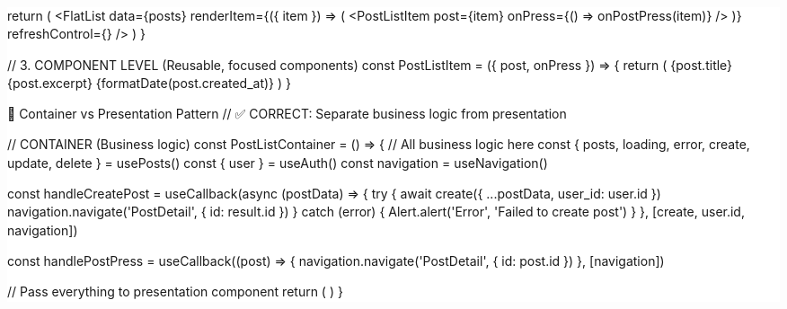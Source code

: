   return (
    <FlatList
      data={posts}
      renderItem={({ item }) => (
        <PostListItem post={item} onPress={() => onPostPress(item)} />
      )}
      refreshControl={<RefreshControl refreshing={loading} onRefresh={onRefresh} />}
    />
  )
}

// 3. COMPONENT LEVEL (Reusable, focused components)
const PostListItem = ({ post, onPress }) => {
  return (
    <Card onPress={onPress}>
      <Text style={styles.title}>{post.title}</Text>
      <Text style={styles.excerpt}>{post.excerpt}</Text>
      <Text style={styles.date}>{formatDate(post.created_at)}</Text>
    </Card>
  )
}

🔄 Container vs Presentation Pattern
// ✅ CORRECT: Separate business logic from presentation

// CONTAINER (Business logic)
const PostListContainer = () => {
  // All business logic here
  const { posts, loading, error, create, update, delete } = usePosts()
  const { user } = useAuth()
  const navigation = useNavigation()

  const handleCreatePost = useCallback(async (postData) => {
    try {
      await create({ ...postData, user_id: user.id })
      navigation.navigate('PostDetail', { id: result.id })
    } catch (error) {
      Alert.alert('Error', 'Failed to create post')
    }
  }, [create, user.id, navigation])

  const handlePostPress = useCallback((post) => {
    navigation.navigate('PostDetail', { id: post.id })
  }, [navigation])

  // Pass everything to presentation component
  return (
    <PostListPresentation
      posts={posts}
      loading={loading}
      error={error}
      onCreatePost={handleCreatePost}
      onPostPress={handlePostPress}
      canCreatePost={!!user}
    />
  )
}
